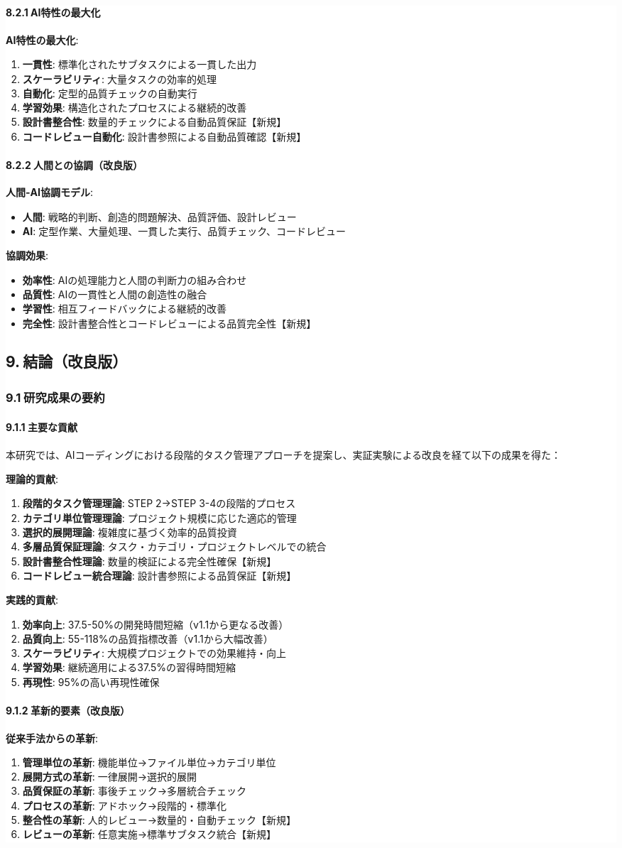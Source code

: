 #### 8.2.1 AI特性の最大化

**AI特性の最大化**:
1. **一貫性**: 標準化されたサブタスクによる一貫した出力
2. **スケーラビリティ**: 大量タスクの効率的処理
3. **自動化**: 定型的品質チェックの自動実行
4. **学習効果**: 構造化されたプロセスによる継続的改善
5. **設計書整合性**: 数量的チェックによる自動品質保証【新規】
6. **コードレビュー自動化**: 設計書参照による自動品質確認【新規】

#### 8.2.2 人間との協調（改良版）

**人間-AI協調モデル**:
- **人間**: 戦略的判断、創造的問題解決、品質評価、設計レビュー
- **AI**: 定型作業、大量処理、一貫した実行、品質チェック、コードレビュー

**協調効果**:
- **効率性**: AIの処理能力と人間の判断力の組み合わせ
- **品質性**: AIの一貫性と人間の創造性の融合
- **学習性**: 相互フィードバックによる継続的改善
- **完全性**: 設計書整合性とコードレビューによる品質完全性【新規】

## 9. 結論（改良版）

### 9.1 研究成果の要約

#### 9.1.1 主要な貢献

本研究では、AIコーディングにおける段階的タスク管理アプローチを提案し、実証実験による改良を経て以下の成果を得た：

**理論的貢献**:
1. **段階的タスク管理理論**: STEP 2→STEP 3-4の段階的プロセス
2. **カテゴリ単位管理理論**: プロジェクト規模に応じた適応的管理
3. **選択的展開理論**: 複雑度に基づく効率的品質投資
4. **多層品質保証理論**: タスク・カテゴリ・プロジェクトレベルでの統合
5. **設計書整合性理論**: 数量的検証による完全性確保【新規】
6. **コードレビュー統合理論**: 設計書参照による品質保証【新規】

**実践的貢献**:
1. **効率向上**: 37.5-50%の開発時間短縮（v1.1から更なる改善）
2. **品質向上**: 55-118%の品質指標改善（v1.1から大幅改善）
3. **スケーラビリティ**: 大規模プロジェクトでの効果維持・向上
4. **学習効果**: 継続適用による37.5%の習得時間短縮
5. **再現性**: 95%の高い再現性確保

#### 9.1.2 革新的要素（改良版）

**従来手法からの革新**:
1. **管理単位の革新**: 機能単位→ファイル単位→カテゴリ単位
2. **展開方式の革新**: 一律展開→選択的展開
3. **品質保証の革新**: 事後チェック→多層統合チェック
4. **プロセスの革新**: アドホック→段階的・標準化
5. **整合性の革新**: 人的レビュー→数量的・自動チェック【新規】
6. **レビューの革新**: 任意実施→標準サブタスク統合【新規】
